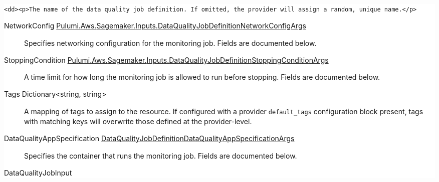     <dd><p>The name of the data quality job definition. If omitted, the provider will assign a random, unique name.</p>
</dd><dt class="property-optional property-replacement"
            title="Optional">
        <span id="networkconfig_csharp">
<a data-swiftype-name="resource-property" data-swiftype-type="text" href="#networkconfig_csharp" style="color: inherit; text-decoration: inherit;">Network<wbr>Config</a>
</span>
        <span class="property-indicator"></span>
        <span class="property-type"><a href="#dataqualityjobdefinitionnetworkconfig">Pulumi.<wbr>Aws.<wbr>Sagemaker.<wbr>Inputs.<wbr>Data<wbr>Quality<wbr>Job<wbr>Definition<wbr>Network<wbr>Config<wbr>Args</a></span>
    </dt>
    <dd><p>Specifies networking configuration for the monitoring job. Fields are documented below.</p>
</dd><dt class="property-optional property-replacement"
            title="Optional">
        <span id="stoppingcondition_csharp">
<a data-swiftype-name="resource-property" data-swiftype-type="text" href="#stoppingcondition_csharp" style="color: inherit; text-decoration: inherit;">Stopping<wbr>Condition</a>
</span>
        <span class="property-indicator"></span>
        <span class="property-type"><a href="#dataqualityjobdefinitionstoppingcondition">Pulumi.<wbr>Aws.<wbr>Sagemaker.<wbr>Inputs.<wbr>Data<wbr>Quality<wbr>Job<wbr>Definition<wbr>Stopping<wbr>Condition<wbr>Args</a></span>
    </dt>
    <dd><p>A time limit for how long the monitoring job is allowed to run before stopping. Fields are documented below.</p>
</dd><dt class="property-optional"
            title="Optional">
        <span id="tags_csharp">
<a data-swiftype-name="resource-property" data-swiftype-type="text" href="#tags_csharp" style="color: inherit; text-decoration: inherit;">Tags</a>
</span>
        <span class="property-indicator"></span>
        <span class="property-type">Dictionary&lt;string, string&gt;</span>
    </dt>
    <dd><p>A mapping of tags to assign to the resource. If configured with a provider <code>default_tags</code> configuration block present, tags with matching keys will overwrite those defined at the provider-level.</p>
</dd></dl>
</pulumi-choosable>
</div>

<div>
<pulumi-choosable type="language" values="go">
<dl class="resources-properties"><dt class="property-required property-replacement"
            title="Required">
        <span id="dataqualityappspecification_go">
<a data-swiftype-name="resource-property" data-swiftype-type="text" href="#dataqualityappspecification_go" style="color: inherit; text-decoration: inherit;">Data<wbr>Quality<wbr>App<wbr>Specification</a>
</span>
        <span class="property-indicator"></span>
        <span class="property-type"><a href="#dataqualityjobdefinitiondataqualityappspecification">Data<wbr>Quality<wbr>Job<wbr>Definition<wbr>Data<wbr>Quality<wbr>App<wbr>Specification<wbr>Args</a></span>
    </dt>
    <dd><p>Specifies the container that runs the monitoring job. Fields are documented below.</p>
</dd><dt class="property-required property-replacement"
            title="Required">
        <span id="dataqualityjobinput_go">
<a data-swiftype-name="resource-property" data-swiftype-type="text" href="#dataqualityjobinput_go" style="color: inherit; text-decoration: inherit;">Data<wbr>Quality<wbr>Job<wbr>Input</a>
</span>
        <span class="property-indicator"></span>